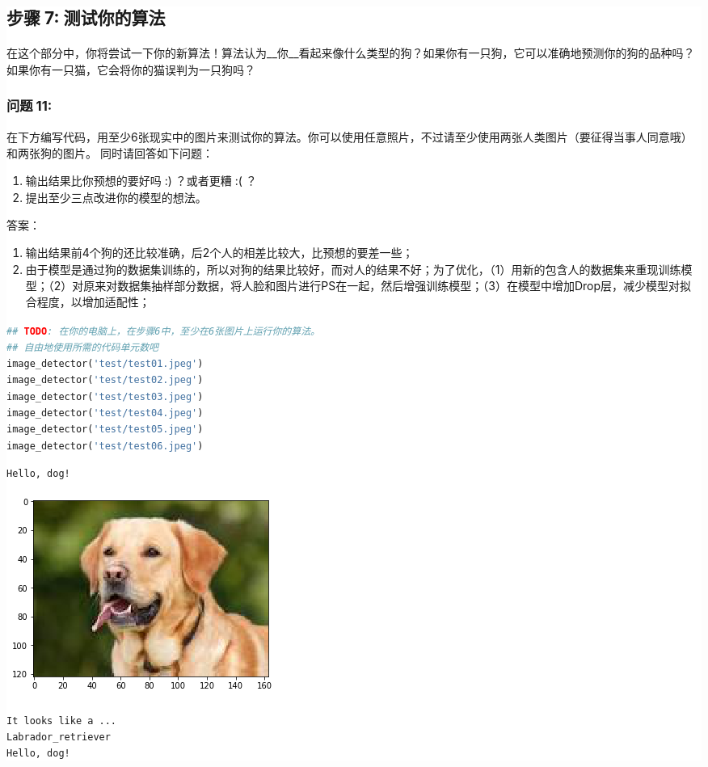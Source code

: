 <a id='step7'></a>
## 步骤 7: 测试你的算法

在这个部分中，你将尝试一下你的新算法！算法认为__你__看起来像什么类型的狗？如果你有一只狗，它可以准确地预测你的狗的品种吗？如果你有一只猫，它会将你的猫误判为一只狗吗？


<a id='question11'></a>  

### __问题 11:__

在下方编写代码，用至少6张现实中的图片来测试你的算法。你可以使用任意照片，不过请至少使用两张人类图片（要征得当事人同意哦）和两张狗的图片。
同时请回答如下问题：

1. 输出结果比你预想的要好吗 :) ？或者更糟 :( ？
2. 提出至少三点改进你的模型的想法。

答案：
1. 输出结果前4个狗的还比较准确，后2个人的相差比较大，比预想的要差一些；
2. 由于模型是通过狗的数据集训练的，所以对狗的结果比较好，而对人的结果不好；为了优化，（1）用新的包含人的数据集来重现训练模型；（2）对原来对数据集抽样部分数据，将人脸和图片进行PS在一起，然后增强训练模型；（3）在模型中增加Drop层，减少模型对拟合程度，以增加适配性；


```python
## TODO: 在你的电脑上，在步骤6中，至少在6张图片上运行你的算法。
## 自由地使用所需的代码单元数吧
image_detector('test/test01.jpeg')
image_detector('test/test02.jpeg')
image_detector('test/test03.jpeg')
image_detector('test/test04.jpeg')
image_detector('test/test05.jpeg')
image_detector('test/test06.jpeg')
```

    Hello, dog!



![png](output_63_1.png)


    It looks like a ...
    Labrador_retriever
    Hello, dog!
